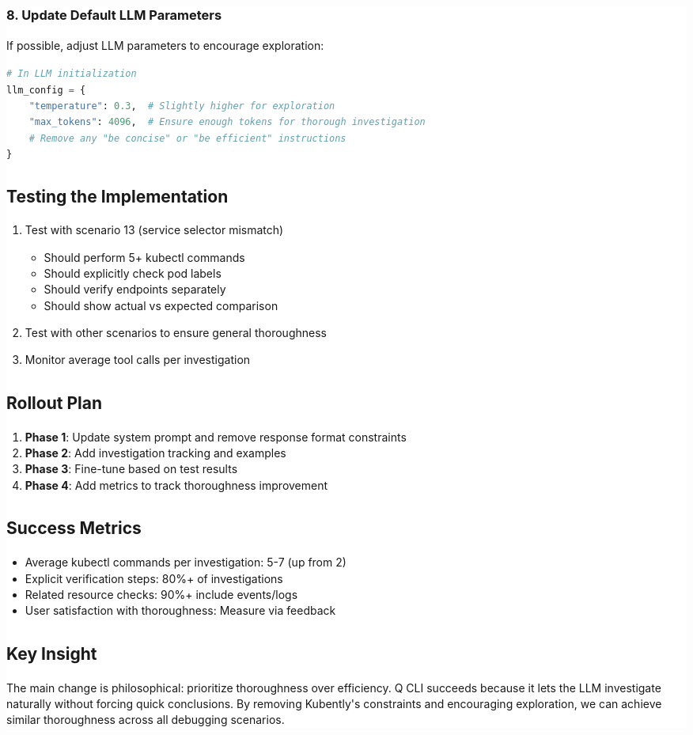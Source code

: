 ### 8. Update Default LLM Parameters

If possible, adjust LLM parameters to encourage exploration:

```python
# In LLM initialization
llm_config = {
    "temperature": 0.3,  # Slightly higher for exploration
    "max_tokens": 4096,  # Ensure enough tokens for thorough investigation
    # Remove any "be concise" or "be efficient" instructions
}
```

## Testing the Implementation

1. Test with scenario 13 (service selector mismatch)
   - Should perform 5+ kubectl commands
   - Should explicitly check pod labels
   - Should verify endpoints separately
   - Should show actual vs expected comparison

2. Test with other scenarios to ensure general thoroughness

3. Monitor average tool calls per investigation

## Rollout Plan

1. **Phase 1**: Update system prompt and remove response format constraints
2. **Phase 2**: Add investigation tracking and examples
3. **Phase 3**: Fine-tune based on test results
4. **Phase 4**: Add metrics to track thoroughness improvement

## Success Metrics

- Average kubectl commands per investigation: 5-7 (up from 2)
- Explicit verification steps: 80%+ of investigations
- Related resource checks: 90%+ include events/logs
- User satisfaction with thoroughness: Measure via feedback

## Key Insight

The main change is philosophical: prioritize thoroughness over efficiency. Q CLI succeeds because it lets the LLM investigate naturally without forcing quick conclusions. By removing Kubently's constraints and encouraging exploration, we can achieve similar thoroughness across all debugging scenarios.